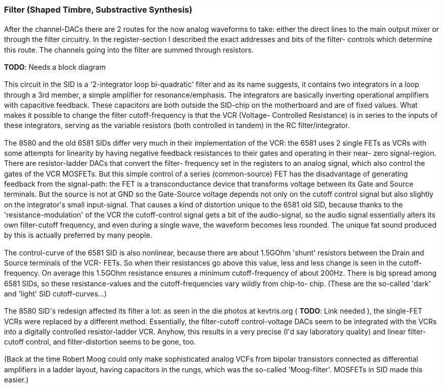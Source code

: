 ### Filter (Shaped Timbre, Substractive Synthesis)

After the channel-DACs there are 2 routes for the now analog waveforms to take:
either the direct lines to the main output mixer or through the filter circuitry.
In the register-section I described the exact addresses and bits of the filter-
controls which determine this route. The channels going into the filter are
summed through resistors.

__TODO__: Needs a block diagram

This circuit in the SID is a '2-integrator loop bi-quadratic' filter and as its
name suggests, it contains two integrators in a loop through a 3rd member, a
simple amplifier for resonance/emphasis. The integrators are basically inverting
operational amplifiers with capacitive feedback. These capacitors are both
outside the SID-chip on the motherboard and are of fixed values. What makes it
possible to change the filter cutoff-frequency is that the VCR (Voltage-
Controlled Resistance) is in series to the inputs of these integrators, serving
as the variable resistors (both controlled in tandem) in the RC
filter/integrator.

The 8580 and the old 6581 SIDs differ very much in their implementation of the
VCR: the 6581 uses 2 single FETs as VCRs with some attempts for linearity by
having negative feedback resistances to their gates and operating in their near-
zero signal-region. There are resistor-ladder DACs that convert the filter-
frequency set in the registers to an analog signal, which also control the gates
of the VCR MOSFETs. But this simple control of a series (common-source) FET has
the disadvantage of generating feedback from the signal-path: the FET is a
transconductance device that transforms voltage between its Gate and Source
terminals. But the source is not at GND so the Gate-Source voltage depends not
only on the cutoff control signal but also slightly on the integrator's small
input-signal. That causes a kind of distortion unique to the 6581 old SID,
because thanks to the 'resistance-modulation' of the VCR the cutoff-control
signal gets a bit of the audio-signal, so the audio signal essentially alters
its own filter-cutoff frequency, and even during a single wave, the waveform
becomes less rounded. The unique fat sound produced by this is actually
preferred by many people.

The control-curve of the 6581 SID is also nonlinear, because there are about
1.5GOhm 'shunt' resistors between the Drain and Source terminals of the VCR-
FETs. So when their resistances go above this value, less and less change is
seen in the cutoff-frequency. On average this 1.5GOhm resistance ensures a
minimum cutoff-frequency of about 200Hz. There is big spread among 6581 SIDs, so
these resistance-values and the cutoff-frequencies vary wildly from chip-to-
chip. (These are the so-called 'dark' and 'light' SID cutoff-curves...)

The 8580 SID's redesign affected its filter a lot: as seen in the die photos at
kevtris.org ( __TODO__: Link needed ), the single-FET VCRs were replaced by a
different method. Essentially, the filter-cutoff control-voltage DACs seem to be
integrated with the VCRs into a digitally controlled resistor-ladder VCR.
Anyhow, this results in a very precise (I'd say laboratory quality) and linear
filter-cutoff control, and filter-distortion seems to be gone, too.

(Back at the time Robert Moog could only make sophisticated analog VCFs from
bipolar transistors connected as differential amplifiers in a ladder layout,
having capacitors in the rungs, which was the so-called 'Moog-filter'. MOSFETs
in SID made this easier.)
